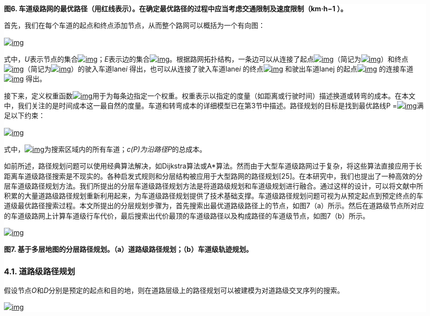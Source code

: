 **图6. 车道级路网的最优路径（用红线表示）。在确定最优路径的过程中应当考虑交通限制及速度限制（km·h−1 ）。**

首先，我们在每个车道的起点和终点添加节点，从而整个路网可以概括为一个有向图：

[![img](https://www.engineering.org.cn/views/uploadfiles/png/37f762fda5e24877a763aa45f4fb4882.png)](https://www.engineering.org.cn/views/uploadfiles/png/37f762fda5e24877a763aa45f4fb4882.png)

式中，*U*表示节点的集合[![img](https://www.engineering.org.cn/views/uploadfiles/png/70f265a430504798b2b7b5b93c477c09.png)](https://www.engineering.org.cn/views/uploadfiles/png/70f265a430504798b2b7b5b93c477c09.png)；*E*表示边的集合[![img](https://www.engineering.org.cn/views/uploadfiles/png/d1bcdb8435bf4435a2570f588e0a04bc.png)](https://www.engineering.org.cn/views/uploadfiles/png/d1bcdb8435bf4435a2570f588e0a04bc.png)。根据路网拓扑结构，一条边可以从连接了起点[![img](https://www.engineering.org.cn/views/uploadfiles/png/4bd072506fb643d08c4e0a3c37f931b2.png)](https://www.engineering.org.cn/views/uploadfiles/png/4bd072506fb643d08c4e0a3c37f931b2.png)（简记为[![img](https://www.engineering.org.cn/views/uploadfiles/png/0a3b724737f543febf12b372c44d2f9f.png)](https://www.engineering.org.cn/views/uploadfiles/png/0a3b724737f543febf12b372c44d2f9f.png)）和终点[![img](https://www.engineering.org.cn/views/uploadfiles/png/277f3d08449f4fc799adf82868ebb46c.png)](https://www.engineering.org.cn/views/uploadfiles/png/277f3d08449f4fc799adf82868ebb46c.png)（简记为[![img](https://www.engineering.org.cn/views/uploadfiles/png/588e11304fdf4cbe8dfdd6bcf3961d6f.png)](https://www.engineering.org.cn/views/uploadfiles/png/588e11304fdf4cbe8dfdd6bcf3961d6f.png)）的驶入车道lane*i* 得出，也可以从连接了驶入车道lane*i* 的终点[![img](https://www.engineering.org.cn/views/uploadfiles/png/cce852bb7f0f4443bdcf52df0f68c664.png)](https://www.engineering.org.cn/views/uploadfiles/png/cce852bb7f0f4443bdcf52df0f68c664.png) 和驶出车道lanej 的起点[![img](https://www.engineering.org.cn/views/uploadfiles/png/40ab0fc540404fb8a743de37495330c0.png)](https://www.engineering.org.cn/views/uploadfiles/png/40ab0fc540404fb8a743de37495330c0.png) 的连接车道[![img](https://www.engineering.org.cn/views/uploadfiles/png/842f76060bfd45d1a24bd6bae93f5758.png)](https://www.engineering.org.cn/views/uploadfiles/png/842f76060bfd45d1a24bd6bae93f5758.png) 得出。

接下来，定义权重函数[![img](https://www.engineering.org.cn/views/uploadfiles/png/d0bb55a9eb3c480d9cb78baf4757e10d.png)](https://www.engineering.org.cn/views/uploadfiles/png/d0bb55a9eb3c480d9cb78baf4757e10d.png)用于为每条边指定一个权重。权重表示以指定的度量（如距离或行驶时间）描述换道或转弯的成本。在本文中，我们关注的是时间成本这一最自然的度量。车道和转弯成本的详细模型已在第3节中描述。路径规划的目标是找到最优路线P =[![img](https://www.engineering.org.cn/views/uploadfiles/png/45ff5c5834174032b5d30f2d2987d9f1.png)](https://www.engineering.org.cn/views/uploadfiles/png/45ff5c5834174032b5d30f2d2987d9f1.png)满足以下约束：

[![img](https://www.engineering.org.cn/views/uploadfiles/png/208ae9615ba54c5ea999b91a85a94498.png)](https://www.engineering.org.cn/views/uploadfiles/png/208ae9615ba54c5ea999b91a85a94498.png)

式中，[![img](https://www.engineering.org.cn/views/uploadfiles/png/d9fd9a63f0b94652ad3d685e4a7a3f03.png)](https://www.engineering.org.cn/views/uploadfiles/png/d9fd9a63f0b94652ad3d685e4a7a3f03.png)为搜索区域内的所有车道；*c(P)*为沿路径*P*的总成本。

如前所述，路径规划问题可以使用经典算法解决，如Dijkstra算法或A*算法。然而由于大型车道级路网过于复杂，将这些算法直接应用于长距离车道级路径搜索是不现实的。各种启发式规则和分层结构被应用于大型路网的路径规划[25]。在本研究中，我们也提出了一种高效的分层车道级路径规划方法。我们所提出的分层车道级路径规划方法是将道路级规划和车道级规划进行融合。通过这样的设计，可以将文献中所积累的大量道路级路径规划重新利用起来，为车道级路径规划提供了技术基础支撑。车道级路径规划问题可视为从预定起点到预定终点的车道级最优路径搜索过程。本文所提出的分层规划步骤为，首先搜索出最优道路级路径上的节点，如图7（a）所示。然后在道路级节点所对应的车道级路网上计算车道级行车代价，最后搜索出代价最顶的车道级路径以及构成路径的车道级节点，如图7（b）所示。

[![img](https://www.engineering.org.cn/views/uploadfiles/png/45760fee28a94724b798e08632a65522.png)](https://www.engineering.org.cn/views/uploadfiles/png/45760fee28a94724b798e08632a65522.png)

**图7. 基于多层地图的分层路径规划。（a）道路级路径规划；（b）车道级轨迹规划。**

### 4.1. 道路级路径规划

假设节点*O*和*D*分别是预定的起点和目的地，则在道路层级上的路径规划可以被建模为对道路级交叉序列的搜索。

[![img](https://www.engineering.org.cn/views/uploadfiles/png/bd4de08de65e44118e679d7a48c24927.png)](https://www.engineering.org.cn/views/uploadfiles/png/bd4de08de65e44118e679d7a48c24927.png)
